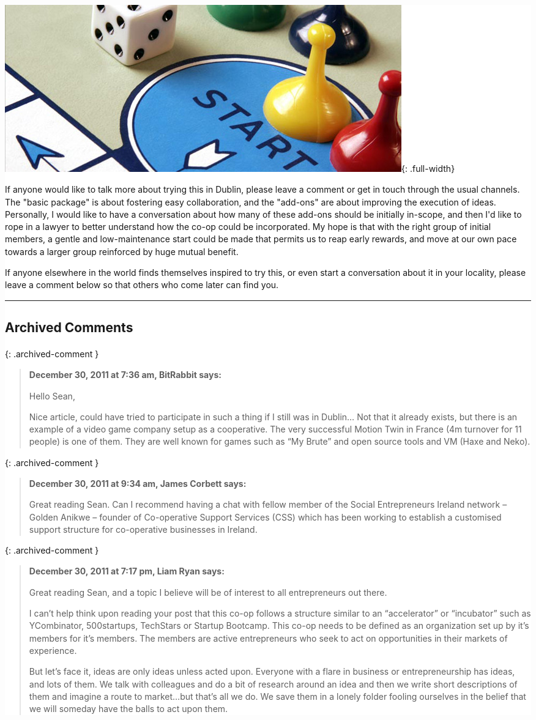![](/images/2011/12/rollingdice.jpg){: .full-width}

If anyone would like to talk more about trying this in Dublin, please leave a comment or get in touch through the usual channels. The "basic package" is about fostering easy collaboration, and the "add-ons" are about improving the execution of ideas. Personally, I would like to have a conversation about how many of these add-ons should be initially in-scope, and then I'd like to rope in a lawyer to better understand how the co-op could be incorporated. My hope is that with the right group of initial members, a gentle and low-maintenance start could be made that permits us to reap early rewards, and move at our own pace towards a larger group reinforced by huge mutual benefit.

If anyone elsewhere in the world finds themselves inspired to try this, or even start a conversation about it in your locality, please leave a comment below so that others who come later can find you.

---

## Archived Comments

{: .archived-comment }
> **December 30, 2011 at 7:36 am, BitRabbit says:**
> 
> Hello Sean,
> 
> Nice article, could have tried to participate in such a thing if I still was in Dublin…
> Not that it already exists, but there is an example of a video game company setup as a cooperative. The very successful Motion Twin in France (4m turnover for 11 people) is one of them. They are well known for games such as “My Brute” and open source tools and VM (Haxe and Neko).

{: .archived-comment }
> **December 30, 2011 at 9:34 am, James Corbett says:**
> 
> Great reading Sean. Can I recommend having a chat with fellow member of the Social Entrepreneurs Ireland network – Golden Anikwe – founder of Co-operative Support Services (CSS) which has been working to establish a customised support structure for co-operative businesses in Ireland.

{: .archived-comment }
> **December 30, 2011 at 7:17 pm, Liam Ryan says:**
> 
> Great reading Sean, and a topic I believe will be of interest to all entrepreneurs out there.
> 
> I can’t help think upon reading your post that this co-op follows a structure similar to an “accelerator” or “incubator” such as YCombinator, 500startups, TechStars or Startup Bootcamp.
> This co-op needs to be defined as an organization set up by it’s members for it’s members. The members are active entrepreneurs who seek to act on opportunities in their markets of experience.
> 
> But let’s face it, ideas are only ideas unless acted upon. Everyone with a flare in business or entrepreneurship has ideas, and lots of them. We talk with colleagues and do a bit of research around an idea and then we write short descriptions of them and imagine a route to market…but that’s all we do. We save them in a lonely folder fooling ourselves in the belief that we will someday have the balls to act upon them.
> 